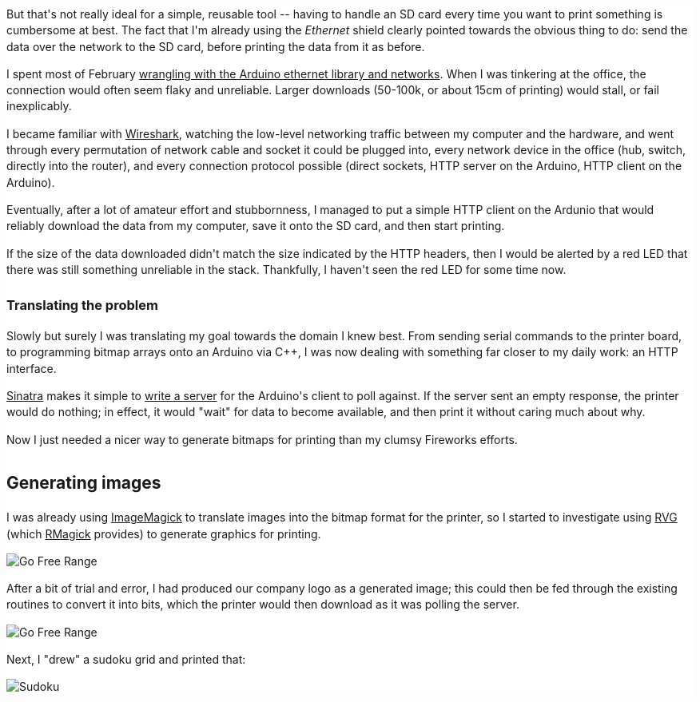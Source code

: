 But that's not really ideal for a simple, reusable tool -- having to handle an SD card every time you want to print something is cumbersome at best. The fact that I'm already using the *Ethernet* shield clearly pointed towards the obvious thing to do: send the data over the network to the SD card, before printing the data from it as before.

I spent most of February [wrangling with the Arduino ethernet library and networks](http://arduino.cc/forum/index.php/topic,95531.0.html). When I was tinkering at the office, the connection would often seem flaky and unreliable. Larger downloads (50-100k, or about 15cm of printing) would stall, or fail inexplicably.

I became familiar with [Wireshark](http://www.wireshark.org), watching the low-level networking traffic between my computer and the hardware, and went through every permutation of network cable and socket it could be plugged into, every network device in the office (hub, switch, directly into the router), and every connection protocol possible (direct sockets, HTTP server on the Arduino, HTTP client on the Arduino).

Eventually, after a lot of amateur effort and stubbornness, I managed to put a simple HTTP client on the Ardunio that would reliably download the data from my computer, save it onto the SD card, and then start printing.

If the size of the data downloaded didn't match the size indicated by the HTTP headers, then I would be alerted by a red LED that there was still something unreliable in the stack. Thankfully, I haven't seen the red LED for some time now.

### Translating the problem

Slowly but surely I was translating my goal towards the domain I knew best. From sending serial commands to the printer board, to programming bitmap arrays onto an Arduino via C++, I was now dealing with something far closer to my daily work: an HTTP interface.

[Sinatra](http://sinatrarb.com) makes it simple to [write a server](https://gist.github.com/2291071#file_1_hardcoded_simple_printer_server.rb) for the Arduino's client to poll against. If the server sent an empty response, the printer would do nothing; in effect, it would "wait" for data to become available, and then print it without caring much about why.

Now I just needed a nicer way to generate bitmaps for printing than my clumsy Fireworks efforts.

## Generating images

I was already using [ImageMagick](http://www.imagemagick.org/) to translate images into the bitmap format for the printer, so I started to investigate using [RVG](http://www.imagemagick.org/RMagick/doc/rvgtut.html) (which [RMagick](http://rmagick.rubyforge.org/) provides) to generate graphics for printing.

![Go Free Range](/images/printer/9-rvg-logo-tests.jpg)

After a bit of trial and error, I had produced our company logo as a generated image; this could then be fed through the existing routines to convert it into bits, which the printer would then download as it was polling the server.

![Go Free Range](/images/printer/10-rvg-logo.JPG)

Next, I "drew" a sudoku grid and printed that:

![Sudoku](/images/printer/11-sudoku.jpg)
